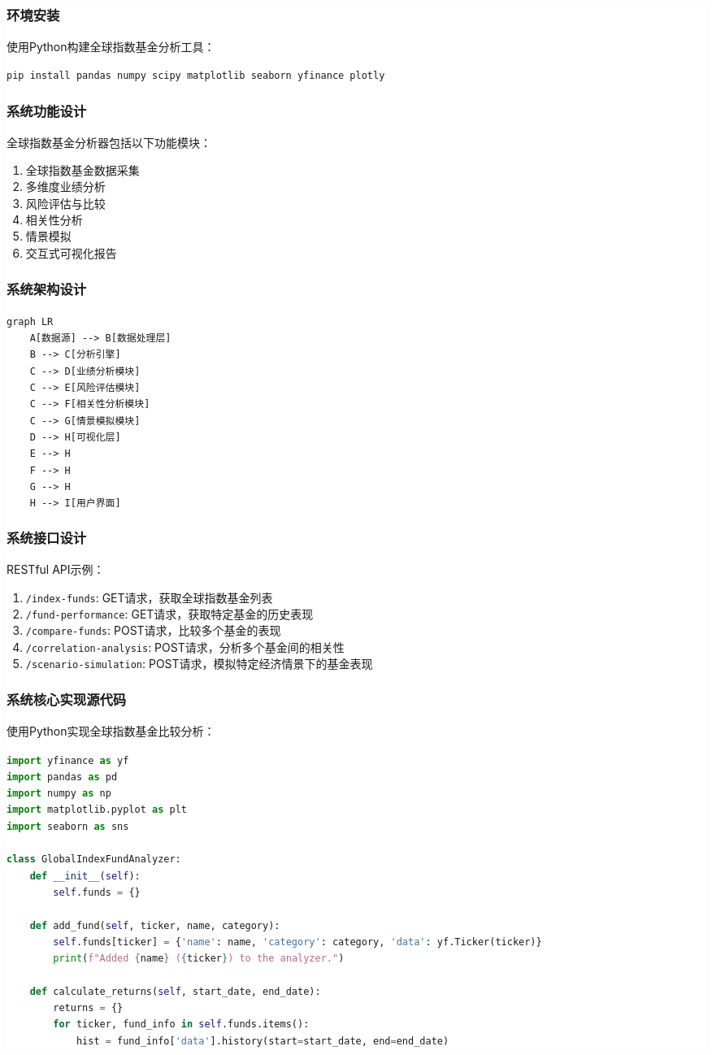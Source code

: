 ### 环境安装
使用Python构建全球指数基金分析工具：

```python
pip install pandas numpy scipy matplotlib seaborn yfinance plotly
```

### 系统功能设计
全球指数基金分析器包括以下功能模块：

1. 全球指数基金数据采集
2. 多维度业绩分析
3. 风险评估与比较
4. 相关性分析
5. 情景模拟
6. 交互式可视化报告

### 系统架构设计

```mermaid
graph LR
    A[数据源] --> B[数据处理层]
    B --> C[分析引擎]
    C --> D[业绩分析模块]
    C --> E[风险评估模块]
    C --> F[相关性分析模块]
    C --> G[情景模拟模块]
    D --> H[可视化层]
    E --> H
    F --> H
    G --> H
    H --> I[用户界面]
```

### 系统接口设计
RESTful API示例：

1. `/index-funds`: GET请求，获取全球指数基金列表
2. `/fund-performance`: GET请求，获取特定基金的历史表现
3. `/compare-funds`: POST请求，比较多个基金的表现
4. `/correlation-analysis`: POST请求，分析多个基金间的相关性
5. `/scenario-simulation`: POST请求，模拟特定经济情景下的基金表现

### 系统核心实现源代码
使用Python实现全球指数基金比较分析：

```python
import yfinance as yf
import pandas as pd
import numpy as np
import matplotlib.pyplot as plt
import seaborn as sns

class GlobalIndexFundAnalyzer:
    def __init__(self):
        self.funds = {}

    def add_fund(self, ticker, name, category):
        self.funds[ticker] = {'name': name, 'category': category, 'data': yf.Ticker(ticker)}
        print(f"Added {name} ({ticker}) to the analyzer.")

    def calculate_returns(self, start_date, end_date):
        returns = {}
        for ticker, fund_info in self.funds.items():
            hist = fund_info['data'].history(start=start_date, end=end_date)
```